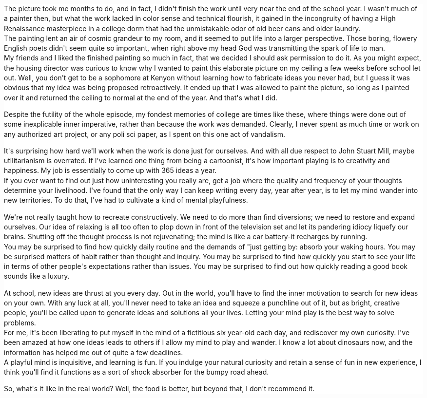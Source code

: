 The picture took me months to do, and in fact, I didn't finish the work until very near the end of the school year. I wasn't much of a painter then, but what the work lacked in color sense and technical flourish, it gained in the incongruity of having a High Renaissance masterpiece in a college dorm that had the unmistakable odor of old beer cans and older laundry.  
The painting lent an air of cosmic grandeur to my room, and it seemed to put life into a larger perspective. Those boring, flowery English poets didn't seem quite so important, when right above my head God was transmitting the spark of life to man.  
My friends and I liked the finished painting so much in fact, that we decided I should ask permission to do it. As you might expect, the housing director was curious to know why I wanted to paint this elaborate picture on my ceiling a few weeks before school let out. Well, you don't get to be a sophomore at Kenyon without learning how to fabricate ideas you never had, but I guess it was obvious that my idea was being proposed retroactively. It ended up that I was allowed to paint the picture, so long as I painted over it and returned the ceiling to normal at the end of the year. And that's what I did.

Despite the futility of the whole episode, my fondest memories of college are times like these, where things were done out of some inexplicable inner imperative, rather than because the work was demanded. Clearly, I never spent as much time or work on any authorized art project, or any poli sci paper, as I spent on this one act of vandalism.

It's surprising how hard we'll work when the work is done just for ourselves. And with all due respect to John Stuart Mill, maybe utilitarianism is overrated. If I've learned one thing from being a cartoonist, it's how important playing is to creativity and happiness. My job is essentially to come up with 365 ideas a year.  
If you ever want to find out just how uninteresting you really are, get a job where the quality and frequency of your thoughts determine your livelihood. I've found that the only way I can keep writing every day, year after year, is to let my mind wander into new territories. To do that, I've had to cultivate a kind of mental playfulness.

We're not really taught how to recreate constructively. We need to do more than find diversions; we need to restore and expand ourselves. Our idea of relaxing is all too often to plop down in front of the television set and let its pandering idiocy liquefy our brains. Shutting off the thought process is not rejuvenating; the mind is like a car battery-it recharges by running.  
You may be surprised to find how quickly daily routine and the demands of "just getting by: absorb your waking hours. You may be surprised matters of habit rather than thought and inquiry. You may be surprised to find how quickly you start to see your life in terms of other people's expectations rather than issues. You may be surprised to find out how quickly reading a good book sounds like a luxury.

At school, new ideas are thrust at you every day. Out in the world, you'll have to find the inner motivation to search for new ideas on your own. With any luck at all, you'll never need to take an idea and squeeze a punchline out of it, but as bright, creative people, you'll be called upon to generate ideas and solutions all your lives. Letting your mind play is the best way to solve problems.  
For me, it's been liberating to put myself in the mind of a fictitious six year-old each day, and rediscover my own curiosity. I've been amazed at how one ideas leads to others if I allow my mind to play and wander. I know a lot about dinosaurs now, and the information has helped me out of quite a few deadlines.  
A playful mind is inquisitive, and learning is fun. If you indulge your natural curiosity and retain a sense of fun in new experience, I think you'll find it functions as a sort of shock absorber for the bumpy road ahead.

  
So, what's it like in the real world? Well, the food is better, but beyond that, I don't recommend it.
